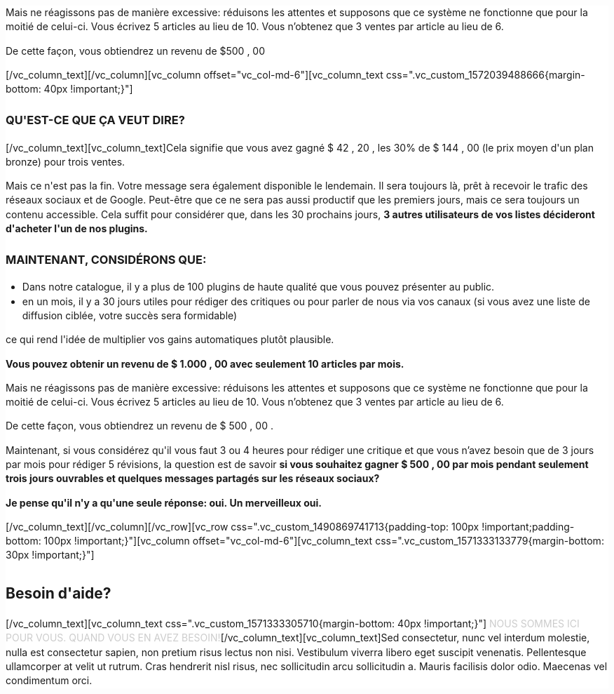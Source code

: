 Mais ne réagissons pas de manière excessive: réduisons les attentes et supposons que ce système ne fonctionne que pour la moitié de celui-ci. Vous écrivez 5 articles au lieu de 10. Vous n’obtenez que 3 ventes par article au lieu de 6.
<p class="emphasys">De cette façon, vous obtiendrez un revenu de $<span class="green"><span class="woocommerce-Price-amount amount"><span class="woocommerce-Price-currencySymbol">500 </span><span class="decimals">, 00</span></span></span></p>
[/vc_column_text][/vc_column][vc_column offset="vc_col-md-6"][vc_column_text css=".vc_custom_1572039488666{margin-bottom: 40px !important;}"]
<h3 class="green">QU'EST-CE QUE ÇA VEUT DIRE?</h3>
[/vc_column_text][vc_column_text]Cela signifie que vous avez gagné <span class="woocommerce-Price-amount amount"><span class="woocommerce-Price-currencySymbol"><span class="currency-symbol">$</span> 42 </span><span class="decimals">, 20</span></span> , les 30% de<span class="woocommerce-Price-amount amount"><span class="woocommerce-Price-currencySymbol"><span class="currency-symbol"> $</span> 144 </span><span class="decimals">, 00</span></span> (le prix moyen d'un plan bronze) pour trois ventes.

Mais ce n'est pas la fin. Votre message sera également disponible le lendemain. Il sera toujours là, prêt à recevoir le trafic des réseaux sociaux et de Google. Peut-être que ce ne sera pas aussi productif que les premiers jours, mais ce sera toujours un contenu accessible. Cela suffit pour considérer que, dans les 30 prochains jours, <strong>3 autres utilisateurs de vos listes décideront d'acheter l'un de nos plugins.</strong>
<h3>MAINTENANT, CONSIDÉRONS QUE:</h3>
<ul class="affiliates">
 	<li>Dans notre catalogue, il y a plus de 100 plugins de haute qualité que vous pouvez présenter au public.</li>
 	<li>en un mois, il y a 30 jours utiles pour rédiger des critiques ou pour parler de nous via vos canaux (si vous avez une liste de diffusion ciblée, votre succès sera formidable)</li>
</ul>
ce qui rend l'idée de multiplier vos gains automatiques plutôt plausible.

<strong class="emphasys">Vous pouvez obtenir un revenu de <span class="green"><span class="woocommerce-Price-amount amount"><span class="woocommerce-Price-currencySymbol"><span class="currency-symbol">$</span> 1.000 </span><span class="decimals">, 00</span></span></span> avec seulement <span class="green">10 articles par mois.</span></strong>

Mais ne réagissons pas de manière excessive: réduisons les attentes et supposons que ce système ne fonctionne que pour la moitié de celui-ci. Vous écrivez 5 articles au lieu de 10. Vous n’obtenez que 3 ventes par article au lieu de 6.
<p class="emphasys">De cette façon, vous obtiendrez un revenu de <span class="green"><span class="woocommerce-Price-amount amount"><span class="woocommerce-Price-currencySymbol"><span class="currency-symbol">$</span> 500 </span><span class="decimals">, 00</span></span> .</span></p>
Maintenant, si vous considérez qu'il vous faut 3 ou 4 heures pour rédiger une critique et que vous n’avez besoin que de 3 jours par mois pour rédiger 5 révisions, la question est de savoir <b>si vous souhaitez gagner <span class="green"><span class="woocommerce-Price-amount amount"><span class="woocommerce-Price-currencySymbol"><span class="currency-symbol">$</span> 500 </span><span class="decimals">, 00</span></span> par mois </span>pendant seulement trois jours ouvrables et quelques messages partagés sur les réseaux sociaux?</b>
<p class="emphasys"><strong>Je pense qu'il n'y a qu'une seule réponse: oui. <span class="green">Un merveilleux oui.</span></strong></p>
[/vc_column_text][/vc_column][/vc_row][vc_row css=".vc_custom_1490869741713{padding-top: 100px !important;padding-bottom: 100px !important;}"][vc_column offset="vc_col-md-6"][vc_column_text css=".vc_custom_1571333133779{margin-bottom: 30px !important;}"]
<h2 class="line">Besoin d'aide?</h2>
[/vc_column_text][vc_column_text css=".vc_custom_1571333305710{margin-bottom: 40px !important;}"]<span style="color: #cccccc;"> NOUS SOMMES ICI POUR VOUS. QUAND VOUS EN AVEZ BESOIN!</span>[/vc_column_text][vc_column_text]Sed consectetur, nunc vel interdum molestie, nulla est consectetur sapien, non pretium risus lectus non nisi. Vestibulum viverra libero eget suscipit venenatis. Pellentesque ullamcorper at velit ut rutrum. Cras hendrerit nisl risus, nec sollicitudin arcu sollicitudin a. Mauris facilisis dolor odio. Maecenas vel condimentum orci.
